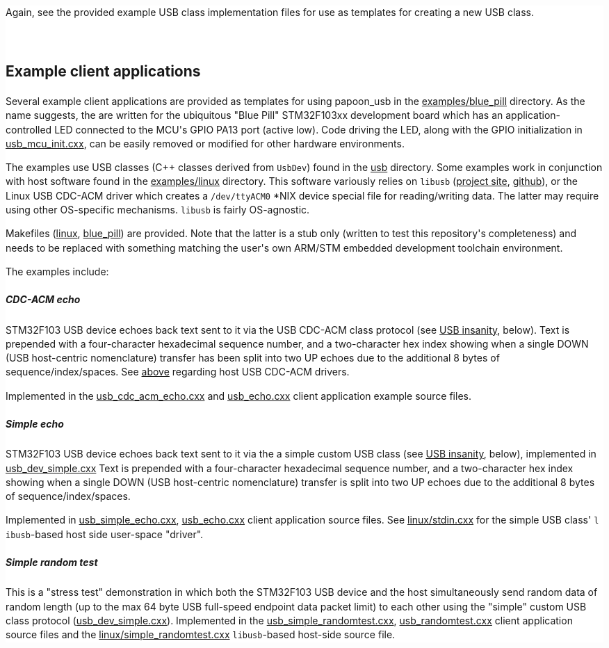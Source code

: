 Again, see the provided example USB class implementation files for use as templates for creating a new USB class.



<br> <a name="example_client_applications"></a>
Example client applications
---------------------------

Several example client applications are provided as templates for using papoon_usb in the [examples/blue_pill](examples/blue_pill) directory. As the name suggests, the are written for the ubiquitous "Blue Pill" STM32F103xx development board which has an application-controlled LED connected to the MCU's GPIO PA13 port (active low). Code driving the LED, along with the GPIO initialization in [usb_mcu_init.cxx](usb/usb_mcu_init.cxx), can be easily removed or modified for other hardware environments.

The examples use USB classes (C++ classes derived from `UsbDev`) found in the [usb](usb) directory. Some examples work in conjunction with host software found in the [examples/linux](examples/linux) directory. This software variously relies on `libusb` ([project site](https://libusb.info/), [github](https://github.com/libusb/libusb)), or the Linux USB CDC-ACM driver <a name="linux_usb_cdc_acm_driver"></a>  which creates a `/dev/ttyACM0` *NIX device special file for reading/writing data. The latter may require using other OS-specific mechanisms. `libusb` is fairly OS-agnostic.

Makefiles ([linux](examples/linux/Makefile), [blue_pill](examples/linux/Makefile)) are provided. Note that the latter is a stub only (written to test this repository's completeness) and needs to be replaced with something matching the user's own ARM/STM embedded development toolchain environment.

The examples include:


##### CDC-ACM echo
STM32F103 USB device echoes back text sent to it via the USB CDC-ACM class protocol (see [USB insanity](#usb_standard), below). Text is prepended with a four-character hexadecimal sequence number, and a two-character hex index showing when a single DOWN (USB host-centric nomenclature) transfer has been split into two UP echoes due to the additional 8 bytes of sequence/index/spaces. See [above](#linux_usb_cdc_acm_driver) regarding host USB CDC-ACM drivers.

Implemented in the [usb_cdc_acm_echo.cxx](examples/blue_pill/usb_cdc_acm_echo.cxx) and  [usb_echo.cxx](examples/blue_pill/usb_echo.cxx)
client application example source files.

##### Simple echo
STM32F103 USB device echoes back text sent to it via the a simple custom USB class (see [USB insanity](#usb_standard), below), implemented in [usb_dev_simple.cxx](usb/usb_dev_simple.cxx) Text is prepended with a four-character hexadecimal sequence number, and a two-character hex index showing when a single DOWN (USB host-centric nomenclature) transfer is split into two UP echoes due to the additional 8 bytes of sequence/index/spaces.

Implemented in [usb_simple_echo.cxx](examples/blue_pill/usb_simple_echo.cxx), [usb_echo.cxx](examples/blue_pill/usb_echo.cxx) client application source files. See [linux/stdin.cxx](examples/linux/stdin.cxx) for the simple USB class' `libusb`-based host side user-space "driver".

##### Simple random test
This is a "stress test" demonstration in which both the STM32F103 USB device and the host simultaneously send random data of random length (up to the max 64 byte USB full-speed endpoint data packet limit) to each other using the "simple" custom USB class protocol ([usb_dev_simple.cxx](usb/usb_dev_simple.cxx)). Implemented in the [usb_simple_randomtest.cxx](examples/blue_pill/usb_simple_randomtest.cxx), [usb_randomtest.cxx](examples/blue_pill/usb_randomtest.cxx) client application source files and the [linux/simple_randomtest.cxx](examples/linux/simple_randomtest.cxx) `libusb`-based host-side source file.
